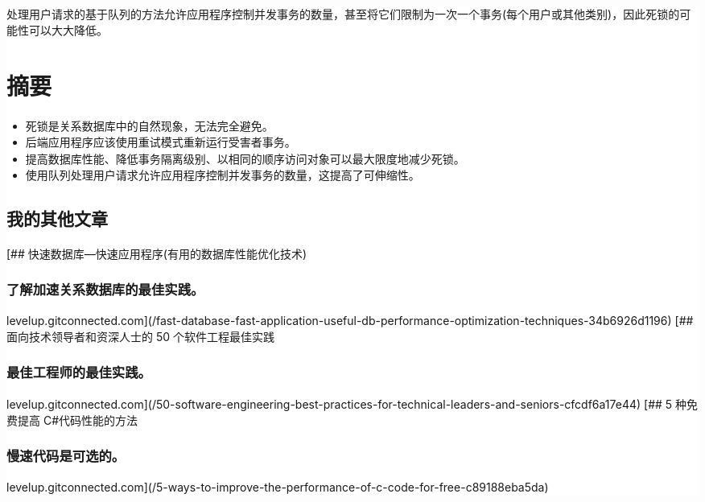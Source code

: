 处理用户请求的基于队列的方法允许应用程序控制并发事务的数量，甚至将它们限制为一次一个事务(每个用户或其他类别)，因此死锁的可能性可以大大降低。

# 摘要

*   死锁是关系数据库中的自然现象，无法完全避免。
*   后端应用程序应该使用重试模式重新运行受害者事务。
*   提高数据库性能、降低事务隔离级别、以相同的顺序访问对象可以最大限度地减少死锁。
*   使用队列处理用户请求允许应用程序控制并发事务的数量，这提高了可伸缩性。

## 我的其他文章

[](/fast-database-fast-application-useful-db-performance-optimization-techniques-34b6926d1196) [## 快速数据库—快速应用程序(有用的数据库性能优化技术)

### 了解加速关系数据库的最佳实践。

levelup.gitconnected.com](/fast-database-fast-application-useful-db-performance-optimization-techniques-34b6926d1196) [](/50-software-engineering-best-practices-for-technical-leaders-and-seniors-cfcdf6a17e44) [## 面向技术领导者和资深人士的 50 个软件工程最佳实践

### 最佳工程师的最佳实践。

levelup.gitconnected.com](/50-software-engineering-best-practices-for-technical-leaders-and-seniors-cfcdf6a17e44) [](/5-ways-to-improve-the-performance-of-c-code-for-free-c89188eba5da) [## 5 种免费提高 C#代码性能的方法

### 慢速代码是可选的。

levelup.gitconnected.com](/5-ways-to-improve-the-performance-of-c-code-for-free-c89188eba5da)